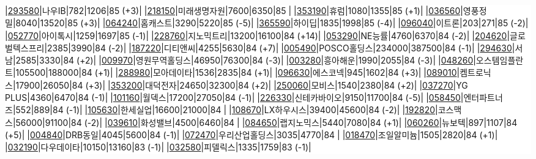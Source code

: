 |[293580](https://finance.daum.net/quotes/A293580)|나우IB|782|1206|85 (+3)|
|[218150](https://finance.daum.net/quotes/A218150)|미래생명자원|7600|6350|85 |
|[353190](https://finance.daum.net/quotes/A353190)|휴럼|1080|1355|85 (+1)|
|[036560](https://finance.daum.net/quotes/A036560)|영풍정밀|8040|13520|85 (+3)|
|[064240](https://finance.daum.net/quotes/A064240)|홈캐스트|3290|5220|85 (-5)|
|[365590](https://finance.daum.net/quotes/A365590)|하이딥|1835|1998|85 (-4)|
|[096040](https://finance.daum.net/quotes/A096040)|이트론|203|271|85 (-2)|
|[052770](https://finance.daum.net/quotes/A052770)|아이톡시|1259|1697|85 (-1)|
|[228760](https://finance.daum.net/quotes/A228760)|지노믹트리|13200|16100|84 (+14)|
|[053290](https://finance.daum.net/quotes/A053290)|NE능률|4760|6370|84 (-2)|
|[204620](https://finance.daum.net/quotes/A204620)|글로벌텍스프리|2385|3990|84 (-2)|
|[187220](https://finance.daum.net/quotes/A187220)|디티앤씨|4255|5630|84 (+7)|
|[005490](https://finance.daum.net/quotes/A005490)|POSCO홀딩스|234000|387500|84 (-1)|
|[294630](https://finance.daum.net/quotes/A294630)|서남|2585|3330|84 (+2)|
|[009970](https://finance.daum.net/quotes/A009970)|영원무역홀딩스|46950|76300|84 (-3)|
|[003280](https://finance.daum.net/quotes/A003280)|흥아해운|1990|2055|84 (-3)|
|[048260](https://finance.daum.net/quotes/A048260)|오스템임플란트|105500|188000|84 (+1)|
|[288980](https://finance.daum.net/quotes/A288980)|모아데이타|1536|2835|84 (+1)|
|[096630](https://finance.daum.net/quotes/A096630)|에스코넥|945|1602|84 (+3)|
|[089010](https://finance.daum.net/quotes/A089010)|켐트로닉스|17900|26050|84 (+3)|
|[353200](https://finance.daum.net/quotes/A353200)|대덕전자|24650|32300|84 (+2)|
|[250060](https://finance.daum.net/quotes/A250060)|모비스|1540|2380|84 (+2)|
|[037270](https://finance.daum.net/quotes/A037270)|YG PLUS|4360|6470|84 (-1)|
|[101160](https://finance.daum.net/quotes/A101160)|월덱스|17200|27050|84 (-1)|
|[226330](https://finance.daum.net/quotes/A226330)|신테카바이오|9150|11700|84 (-5)|
|[058450](https://finance.daum.net/quotes/A058450)|엔터파트너즈|552|889|84 (-1)|
|[105630](https://finance.daum.net/quotes/A105630)|한세실업|16600|21000|84 |
|[108670](https://finance.daum.net/quotes/A108670)|LX하우시스|39400|45600|84 (-2)|
|[192820](https://finance.daum.net/quotes/A192820)|코스맥스|56000|91100|84 (-2)|
|[039610](https://finance.daum.net/quotes/A039610)|화성밸브|4500|6460|84 |
|[084650](https://finance.daum.net/quotes/A084650)|랩지노믹스|5440|7080|84 (+1)|
|[060260](https://finance.daum.net/quotes/A060260)|뉴보텍|897|1107|84 (+5)|
|[004840](https://finance.daum.net/quotes/A004840)|DRB동일|4045|5600|84 (-1)|
|[072470](https://finance.daum.net/quotes/A072470)|우리산업홀딩스|3035|4770|84 |
|[018470](https://finance.daum.net/quotes/A018470)|조일알미늄|1505|2820|84 (+1)|
|[032190](https://finance.daum.net/quotes/A032190)|다우데이타|10150|13160|83 (-1)|
|[032580](https://finance.daum.net/quotes/A032580)|피델릭스|1335|1759|83 (-1)|
